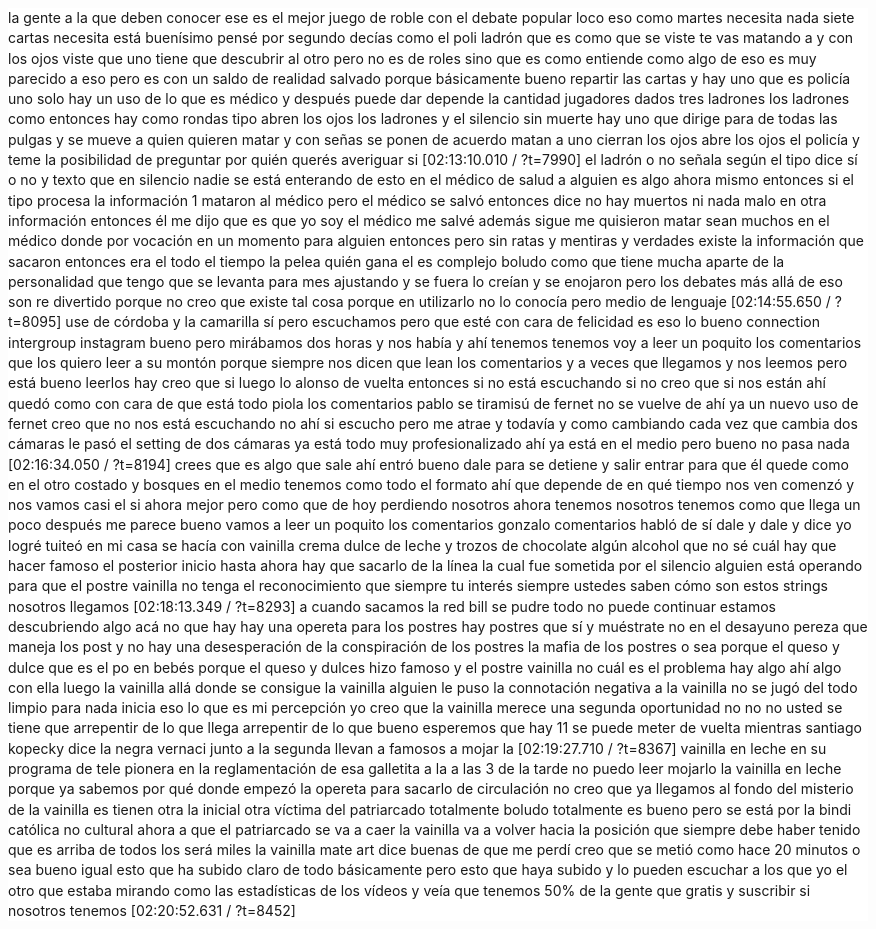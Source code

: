 la gente a la que deben conocer ese es el mejor juego de roble con el debate popular loco eso como martes necesita nada siete cartas necesita está buenísimo pensé por segundo decías como el poli ladrón que es como que se viste te vas matando a y con los ojos viste que uno tiene que descubrir al otro pero no es de roles sino que es como entiende como algo de eso es muy parecido a eso pero es con un saldo de realidad salvado porque básicamente bueno repartir las cartas y hay uno que es policía uno solo hay un uso de lo que es médico y después puede dar depende la cantidad jugadores dados tres ladrones los ladrones como entonces hay como rondas tipo abren los ojos los ladrones y el silencio sin muerte hay uno que dirige para de todas las pulgas y se mueve a quien quieren matar y con señas se ponen de acuerdo matan a uno cierran los ojos abre los ojos el policía y teme la posibilidad de preguntar por quién querés averiguar si 
[02:13:10.010 / ?t=7990]
el ladrón o no señala según el tipo dice sí o no y texto que en silencio nadie se está enterando de esto en el médico de salud a alguien es algo ahora mismo entonces si el tipo procesa la información 1 mataron al médico pero el médico se salvó entonces dice no hay muertos ni nada malo en otra información entonces él me dijo que es que yo soy el médico me salvé además sigue me quisieron matar sean muchos en el médico donde por vocación en un momento para alguien entonces pero sin ratas y mentiras y verdades existe la información que sacaron entonces era el todo el tiempo la pelea quién gana el es complejo boludo como que tiene mucha aparte de la personalidad que tengo que se levanta para mes ajustando y se fuera lo creían y se enojaron pero los debates más allá de eso son re divertido porque no creo que existe tal cosa porque en utilizarlo no lo conocía pero medio de lenguaje 
[02:14:55.650 / ?t=8095]
use de córdoba y la camarilla sí pero escuchamos pero que esté con cara de felicidad es eso lo bueno connection intergroup instagram bueno pero mirábamos dos horas y nos había y ahí tenemos tenemos voy a leer un poquito los comentarios que los quiero leer a su montón porque siempre nos dicen que lean los comentarios y a veces que llegamos y nos leemos pero está bueno leerlos hay creo que si luego lo alonso de vuelta entonces si no está escuchando si no creo que si nos están ahí quedó como con cara de que está todo piola los comentarios pablo se tiramisú de fernet no se vuelve de ahí ya un nuevo uso de fernet creo que no nos está escuchando no ahí si escucho pero me atrae y todavía y como cambiando cada vez que cambia dos cámaras le pasó el setting de dos cámaras ya está todo muy profesionalizado ahí ya está en el medio pero bueno no pasa nada 
[02:16:34.050 / ?t=8194]
crees que es algo que sale ahí entró bueno dale para se detiene y salir entrar para que él quede como en el otro costado y bosques en el medio tenemos como todo el formato ahí que depende de en qué tiempo nos ven comenzó y nos vamos casi el si ahora mejor pero como que de hoy perdiendo nosotros ahora tenemos nosotros tenemos como que llega un poco después me parece bueno vamos a leer un poquito los comentarios gonzalo comentarios habló de sí dale y dale y dice yo logré tuiteó en mi casa se hacía con vainilla crema dulce de leche y trozos de chocolate algún alcohol que no sé cuál hay que hacer famoso el posterior inicio hasta ahora hay que sacarlo de la línea la cual fue sometida por el silencio alguien está operando para que el postre vainilla no tenga el reconocimiento que siempre tu interés siempre ustedes saben cómo son estos strings nosotros llegamos 
[02:18:13.349 / ?t=8293]
a cuando sacamos la red bill se pudre todo no puede continuar estamos descubriendo algo acá no que hay hay una opereta para los postres hay postres que sí y muéstrate no en el desayuno pereza que maneja los post y no hay una desesperación de la conspiración de los postres la mafia de los postres o sea porque el queso y dulce que es el po en bebés porque el queso y dulces hizo famoso y el postre vainilla no cuál es el problema hay algo ahí algo con ella luego la vainilla allá donde se consigue la vainilla alguien le puso la connotación negativa a la vainilla no se jugó del todo limpio para nada inicia eso lo que es mi percepción yo creo que la vainilla merece una segunda oportunidad no no no usted se tiene que arrepentir de lo que llega arrepentir de lo que bueno esperemos que hay 11 se puede meter de vuelta mientras santiago kopecky dice la negra vernaci junto a la segunda llevan a famosos a mojar la 
[02:19:27.710 / ?t=8367]
vainilla en leche en su programa de tele pionera en la reglamentación de esa galletita a la a las 3 de la tarde no puedo leer mojarlo la vainilla en leche porque ya sabemos por qué donde empezó la opereta para sacarlo de circulación no creo que ya llegamos al fondo del misterio de la vainilla es tienen otra la inicial otra víctima del patriarcado totalmente boludo totalmente es bueno pero se está por la bindi católica no cultural ahora a que el patriarcado se va a caer la vainilla va a volver hacia la posición que siempre debe haber tenido que es arriba de todos los será miles la vainilla mate art dice buenas de que me perdí creo que se metió como hace 20 minutos o sea bueno igual esto que ha subido claro de todo básicamente pero esto que haya subido y lo pueden escuchar a los que yo el otro que estaba mirando como las estadísticas de los vídeos y veía que tenemos 50% de la gente que gratis y suscribir si nosotros tenemos 
[02:20:52.631 / ?t=8452]
